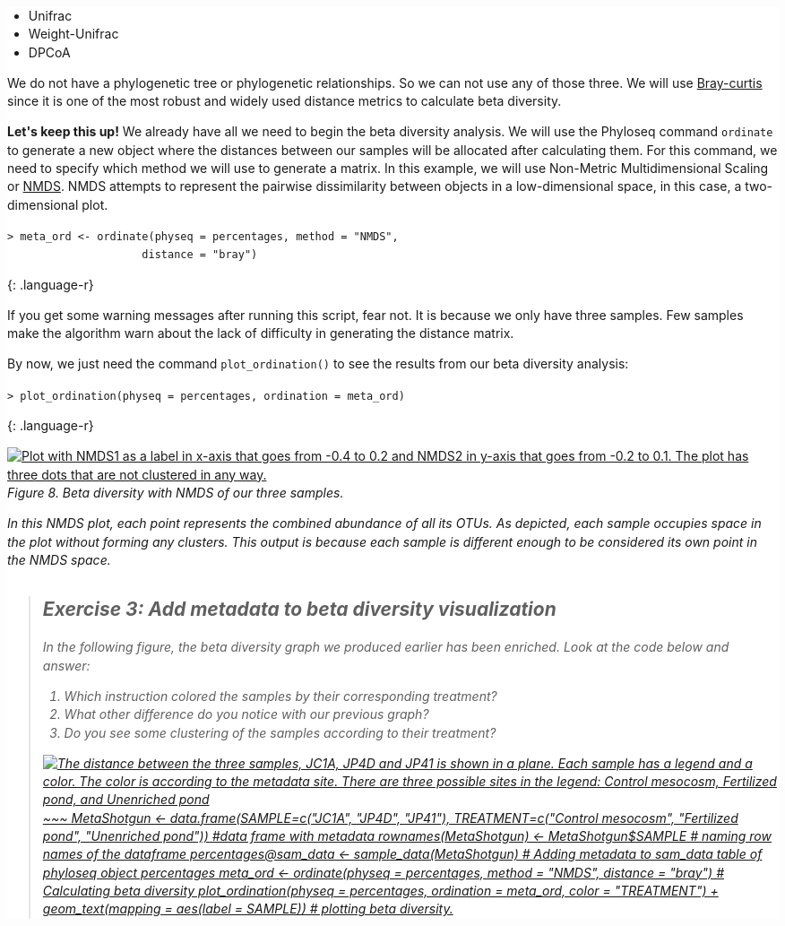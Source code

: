 * Unifrac
* Weight-Unifrac
* DPCoA  
  
We do not have a phylogenetic tree or phylogenetic relationships. 
So we can not use any of those three. We will use [Bray-curtis](http://www.pelagicos.net/MARS6300/readings/Bray_&_Curtis_1957.pdf) 
since it is one of the most robust and widely used distance metrics to 
calculate beta diversity.

**Let's keep this up!** We already have all we need to begin the beta diversity analysis. We will use 
the Phyloseq command `ordinate` to generate a new object where the distances between our samples will be 
allocated after calculating them. For this command, we need to specify which method we will use to generate
a matrix. In this example, we will use Non-Metric Multidimensional Scaling or 
[NMDS](https://academic.oup.com/bioinformatics/article/21/6/730/199398). NMDS attempts to represent 
the pairwise dissimilarity between objects in a low-dimensional space, in this case, a two-dimensional plot.
~~~
> meta_ord <- ordinate(physeq = percentages, method = "NMDS", 
                     distance = "bray")
~~~
{: .language-r}

If you get some warning messages after running this script, fear not. It is because we only have three samples.
Few samples make the algorithm warn about the lack of difficulty in generating the distance 
matrix. 

By now, we just need the command `plot_ordination()` to see the results from our beta diversity analysis:
~~~
> plot_ordination(physeq = percentages, ordination = meta_ord)
~~~
{: .language-r}  

<a href="{{ page.root }}/fig/03-08-08.png">
  <img src="{{ page.root }}/fig/03-08-08.png" alt="Plot with NMDS1 as a label in x-axis that goes from -0.4 to 0.2 and NMDS2 in y-axis that goes from -0.2 to 0.1. The plot has three dots that are not clustered in any way." />
</a>
<em> Figure 8. Beta diversity with NMDS of our three samples. <em/>
  
In this NMDS plot, each point represents the combined abundance of all its OTUs. As depicted, each sample occupies space in the plot without forming any 
  clusters. This output is because each sample is different enough to be considered 
  its own point in the NMDS space.
  
> ## Exercise 3: Add metadata to beta diversity visualization  
> In the following figure, the beta diversity graph we produced earlier has been enriched. 
> Look at the code below and answer:    
> 1) Which instruction colored the samples by their corresponding treatment?    
> 2) What other difference do you notice with our previous graph?  
> 3) Do you see some clustering of the samples according to their treatment?   
><a href="{{ page.root }}/fig/betadiversity_metadata.jpg">
> <img src="{{ page.root }}/fig/betadiversity_metadata.jpg" alt="The distance between the three samples, JC1A, JP4D and JP41 is shown in a plane. Each sample has a legend and a color. The color is according to the metadata site. There are three possible sites in the legend: Control mesocosm, Fertilized pond, and Unenriched pond" />
> ~~~
> MetaShotgun <- data.frame(SAMPLE=c("JC1A", "JP4D", "JP41"), TREATMENT=c("Control mesocosm", "Fertilized pond", "Unenriched pond")) #data frame with metadata
> rownames(MetaShotgun) <- MetaShotgun$SAMPLE # naming row names of the dataframe
> percentages@sam_data <- sample_data(MetaShotgun) # Adding metadata to sam_data table of phyloseq object percentages
> meta_ord <- ordinate(physeq = percentages, method = "NMDS", distance = "bray") # Calculating beta diversity  
> plot_ordination(physeq = percentages, ordination = meta_ord, color = "TREATMENT") + geom_text(mapping = aes(label = SAMPLE)) # plotting beta diversity. 